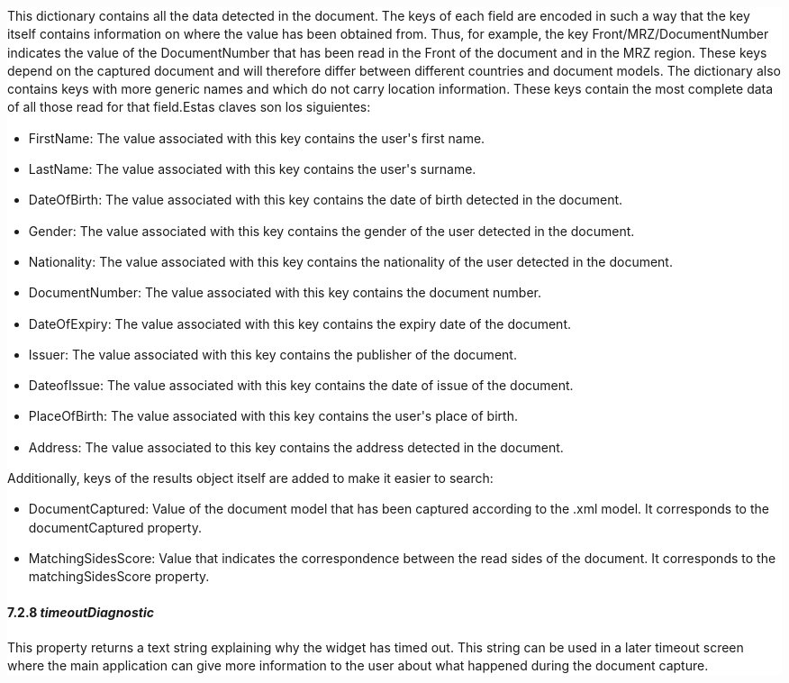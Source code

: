 This dictionary contains all the data detected in the document. The keys
of each field are encoded in such a way that the key itself contains
information on where the value has been obtained from. Thus, for
example, the key Front/MRZ/DocumentNumber indicates the value of the
DocumentNumber that has been read in the Front of the document and in
the MRZ region. These keys depend on the captured document and will
therefore differ between different countries and document models. The
dictionary also contains keys with more generic names and which do not
carry location information. These keys contain the most complete data of
all those read for that field.Estas claves son los siguientes:

- FirstName: The value associated with this key contains the user's
  first name.

- LastName: The value associated with this key contains the user's
  surname.

- DateOfBirth: The value associated with this key contains the date of
  birth detected in the document.

- Gender: The value associated with this key contains the gender of
  the user detected in the document.

- Nationality: The value associated with this key contains the
  nationality of the user detected in the document.

- DocumentNumber: The value associated with this key contains the
  document number.

- DateOfExpiry: The value associated with this key contains the expiry
  date of the document.

- Issuer: The value associated with this key contains the publisher of
  the document.

- DateofIssue: The value associated with this key contains the date of
  issue of the document.

- PlaceOfBirth: The value associated with this key contains the user's
  place of birth.

- Address: The value associated to this key contains the address
  detected in the document.

Additionally, keys of the results object itself are added to make it
easier to search:

- DocumentCaptured: Value of the document model that has been captured
  according to the .xml model. It corresponds to the documentCaptured
  property.

- MatchingSidesScore: Value that indicates the correspondence between
  the read sides of the document. It corresponds to the
  matchingSidesScore property.

#### 7.2.8 _timeoutDiagnostic_

This property returns a text string explaining why the widget has timed out.
This string can be used in a later timeout screen where the main application can
give more information to the user about what happened during the document capture.
